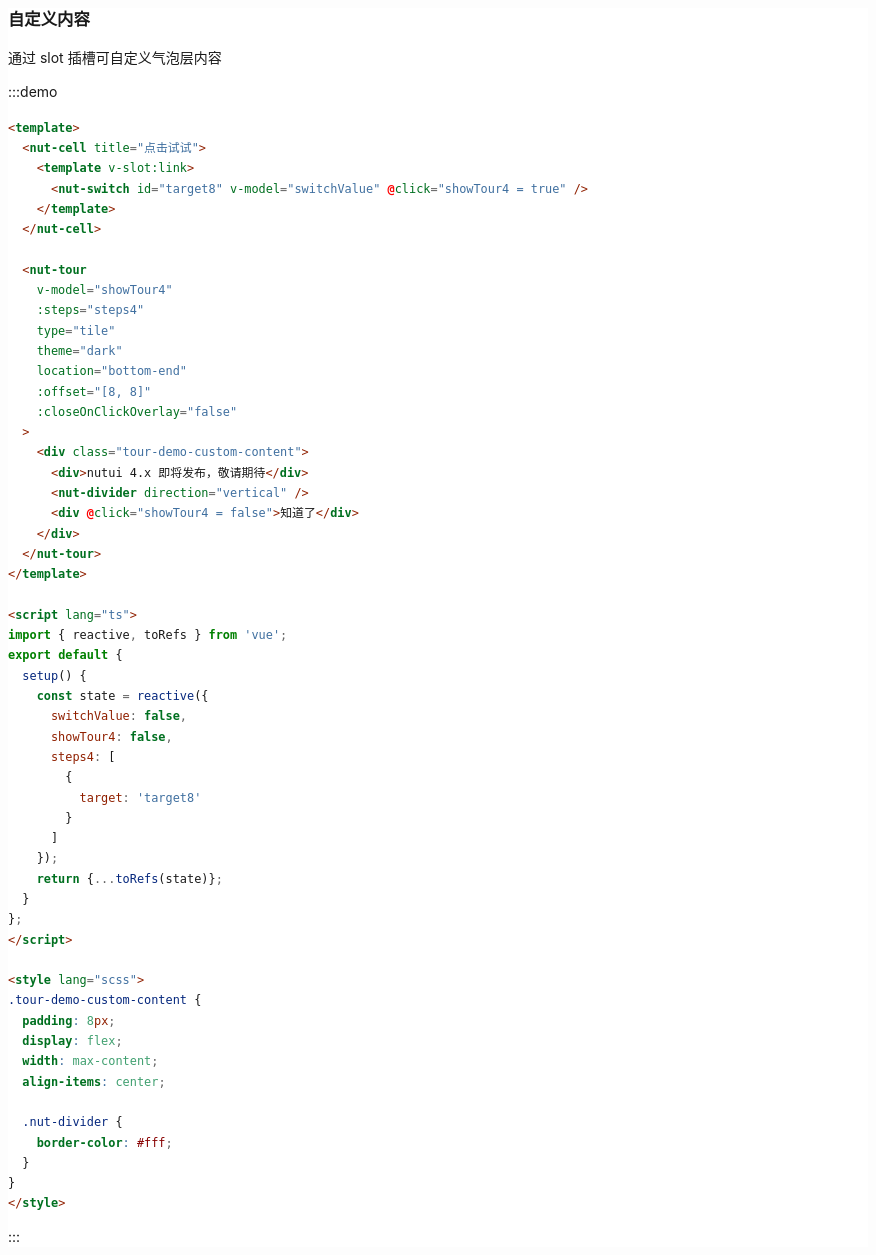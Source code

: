 ### 自定义内容

通过 slot 插槽可自定义气泡层内容

:::demo
```html
<template>
  <nut-cell title="点击试试">
    <template v-slot:link>
      <nut-switch id="target8" v-model="switchValue" @click="showTour4 = true" />
    </template>
  </nut-cell>

  <nut-tour
    v-model="showTour4"
    :steps="steps4"
    type="tile"
    theme="dark"
    location="bottom-end"
    :offset="[8, 8]"
    :closeOnClickOverlay="false"
  >
    <div class="tour-demo-custom-content">
      <div>nutui 4.x 即将发布，敬请期待</div>
      <nut-divider direction="vertical" />
      <div @click="showTour4 = false">知道了</div>
    </div>
  </nut-tour>
</template>

<script lang="ts">
import { reactive, toRefs } from 'vue';
export default {
  setup() {
    const state = reactive({
      switchValue: false,
      showTour4: false,
      steps4: [
        {
          target: 'target8'
        }
      ]
    });
    return {...toRefs(state)};
  }
};
</script>

<style lang="scss">
.tour-demo-custom-content {
  padding: 8px;
  display: flex;
  width: max-content;
  align-items: center;

  .nut-divider {
    border-color: #fff;
  }
}
</style>

```
:::
